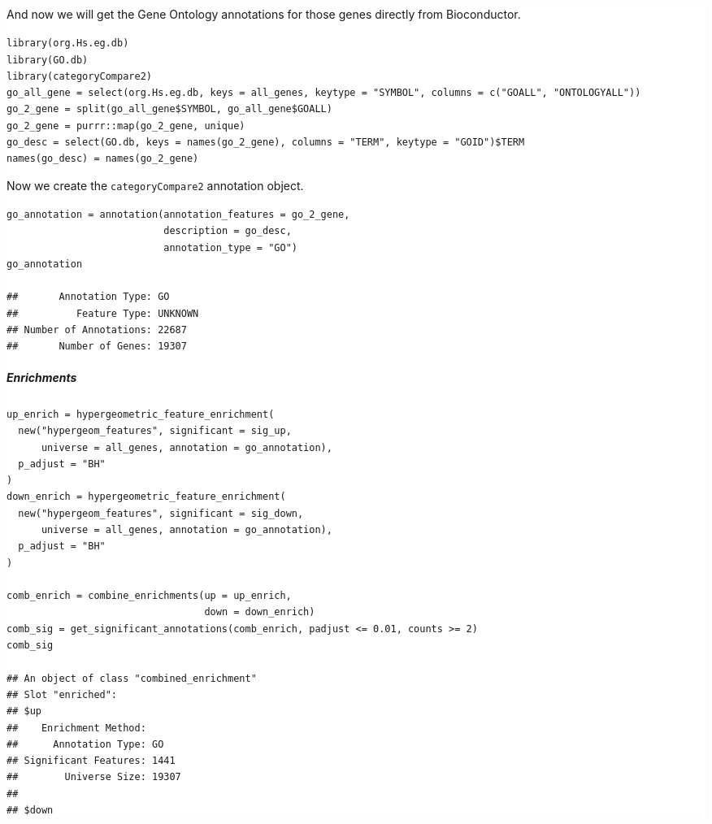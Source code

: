 And now we will get the Gene Ontology annotations for those genes
directly from Bioconductor.

    library(org.Hs.eg.db)
    library(GO.db)
    library(categoryCompare2)
    go_all_gene = select(org.Hs.eg.db, keys = all_genes, keytype = "SYMBOL", columns = c("GOALL", "ONTOLOGYALL"))
    go_2_gene = split(go_all_gene$SYMBOL, go_all_gene$GOALL)
    go_2_gene = purrr::map(go_2_gene, unique)
    go_desc = select(GO.db, keys = names(go_2_gene), columns = "TERM", keytype = "GOID")$TERM
    names(go_desc) = names(go_2_gene)

Now we create the `categoryCompare2` annotation object.

    go_annotation = annotation(annotation_features = go_2_gene,
                               description = go_desc,
                               annotation_type = "GO")
    go_annotation

    ##       Annotation Type: GO 
    ##          Feature Type: UNKNOWN 
    ## Number of Annotations: 22687 
    ##       Number of Genes: 19307

##### Enrichments

    up_enrich = hypergeometric_feature_enrichment(
      new("hypergeom_features", significant = sig_up,
          universe = all_genes, annotation = go_annotation),
      p_adjust = "BH"
    )
    down_enrich = hypergeometric_feature_enrichment(
      new("hypergeom_features", significant = sig_down,
          universe = all_genes, annotation = go_annotation),
      p_adjust = "BH"
    )

    comb_enrich = combine_enrichments(up = up_enrich,
                                      down = down_enrich)
    comb_sig = get_significant_annotations(comb_enrich, padjust <= 0.01, counts >= 2)
    comb_sig

    ## An object of class "combined_enrichment"
    ## Slot "enriched":
    ## $up
    ##    Enrichment Method:  
    ##      Annotation Type: GO 
    ## Significant Features: 1441 
    ##        Universe Size: 19307 
    ## 
    ## $down